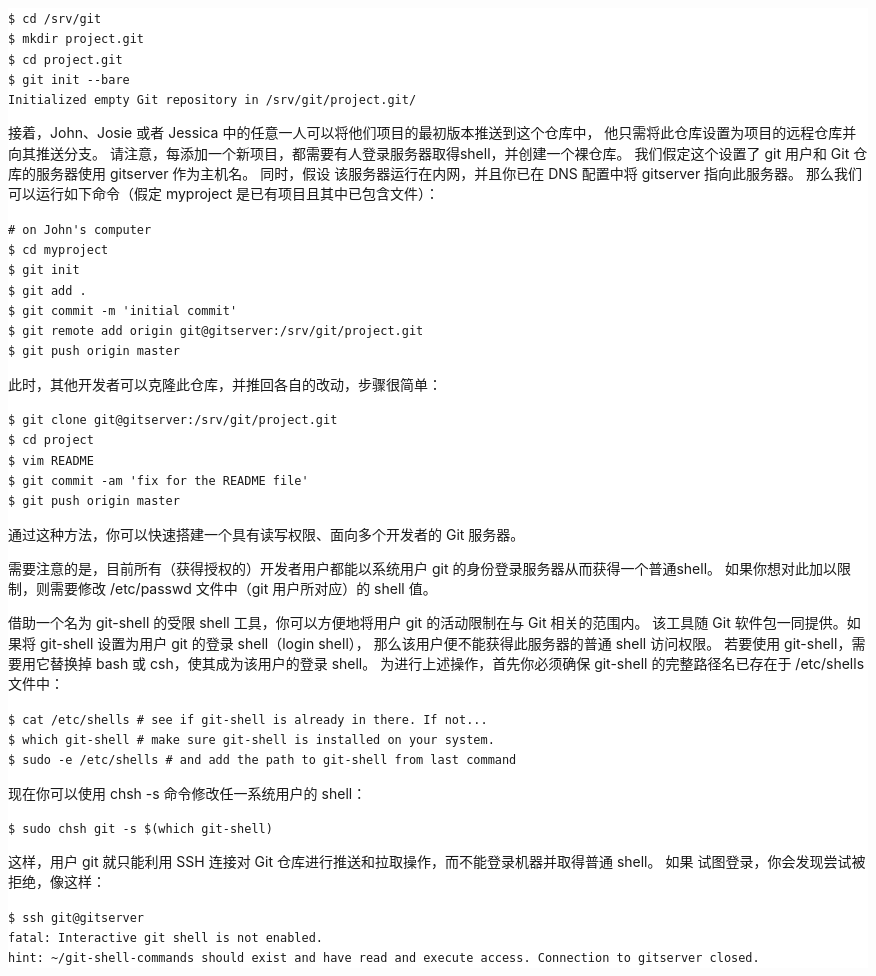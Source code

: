 ```
$ cd /srv/git
$ mkdir project.git
$ cd project.git
$ git init --bare
Initialized empty Git repository in /srv/git/project.git/
```

接着，John、Josie 或者 Jessica 中的任意一人可以将他们项目的最初版本推送到这个仓库中， 他只需将此仓库设置为项目的远程仓库并向其推送分支。 请注意，每添加一个新项目，都需要有人登录服务器取得shell，并创建一个裸仓库。 我们假定这个设置了 git 用户和 Git 仓库的服务器使用 gitserver 作为主机名。 同时，假设 该服务器运行在内网，并且你已在 DNS 配置中将 gitserver 指向此服务器。 那么我们可以运行如下命令（假定 myproject 是已有项目且其中已包含文件）：

```
# on John's computer
$ cd myproject
$ git init
$ git add .
$ git commit -m 'initial commit'
$ git remote add origin git@gitserver:/srv/git/project.git
$ git push origin master
```

此时，其他开发者可以克隆此仓库，并推回各自的改动，步骤很简单：

```
$ git clone git@gitserver:/srv/git/project.git
$ cd project
$ vim README
$ git commit -am 'fix for the README file'
$ git push origin master
```

通过这种方法，你可以快速搭建一个具有读写权限、面向多个开发者的 Git 服务器。 

需要注意的是，目前所有（获得授权的）开发者用户都能以系统用户 git 的身份登录服务器从而获得一个普通shell。 如果你想对此加以限制，则需要修改 /etc/passwd 文件中（git 用户所对应）的 shell 值。 

借助一个名为 git-shell 的受限 shell 工具，你可以方便地将用户 git 的活动限制在与 Git 相关的范围内。 该工具随 Git 软件包一同提供。如果将 git-shell 设置为用户 git 的登录 shell（login shell）， 那么该用户便不能获得此服务器的普通 shell 访问权限。 若要使用 git-shell，需要用它替换掉 bash 或 csh，使其成为该用户的登录 shell。 为进行上述操作，首先你必须确保 git-shell 的完整路径名已存在于 /etc/shells文件中：

```
$ cat /etc/shells # see if git-shell is already in there. If not...
$ which git-shell # make sure git-shell is installed on your system.
$ sudo -e /etc/shells # and add the path to git-shell from last command
```

现在你可以使用 chsh <username> -s <shell> 命令修改任一系统用户的 shell：

```
$ sudo chsh git -s $(which git-shell)
```

这样，用户 git 就只能利用 SSH 连接对 Git 仓库进行推送和拉取操作，而不能登录机器并取得普通 shell。 如果 试图登录，你会发现尝试被拒绝，像这样：

```
$ ssh git@gitserver
fatal: Interactive git shell is not enabled.
hint: ~/git-shell-commands should exist and have read and execute access. Connection to gitserver closed.
```
